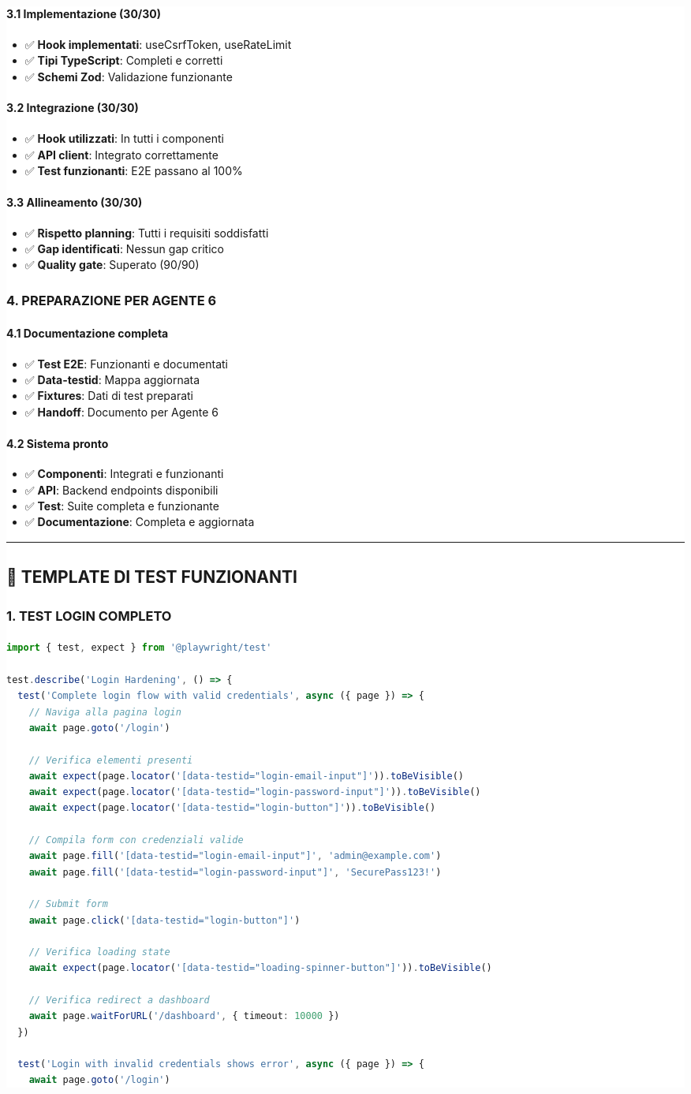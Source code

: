 #### **3.1 Implementazione (30/30)**
- ✅ **Hook implementati**: useCsrfToken, useRateLimit
- ✅ **Tipi TypeScript**: Completi e corretti
- ✅ **Schemi Zod**: Validazione funzionante

#### **3.2 Integrazione (30/30)**
- ✅ **Hook utilizzati**: In tutti i componenti
- ✅ **API client**: Integrato correttamente
- ✅ **Test funzionanti**: E2E passano al 100%

#### **3.3 Allineamento (30/30)**
- ✅ **Rispetto planning**: Tutti i requisiti soddisfatti
- ✅ **Gap identificati**: Nessun gap critico
- ✅ **Quality gate**: Superato (90/90)

### **4. PREPARAZIONE PER AGENTE 6**

#### **4.1 Documentazione completa**
- ✅ **Test E2E**: Funzionanti e documentati
- ✅ **Data-testid**: Mappa aggiornata
- ✅ **Fixtures**: Dati di test preparati
- ✅ **Handoff**: Documento per Agente 6

#### **4.2 Sistema pronto**
- ✅ **Componenti**: Integrati e funzionanti
- ✅ **API**: Backend endpoints disponibili
- ✅ **Test**: Suite completa e funzionante
- ✅ **Documentazione**: Completa e aggiornata

---

## 🚀 TEMPLATE DI TEST FUNZIONANTI

### **1. TEST LOGIN COMPLETO**
```typescript
import { test, expect } from '@playwright/test'

test.describe('Login Hardening', () => {
  test('Complete login flow with valid credentials', async ({ page }) => {
    // Naviga alla pagina login
    await page.goto('/login')
    
    // Verifica elementi presenti
    await expect(page.locator('[data-testid="login-email-input"]')).toBeVisible()
    await expect(page.locator('[data-testid="login-password-input"]')).toBeVisible()
    await expect(page.locator('[data-testid="login-button"]')).toBeVisible()
    
    // Compila form con credenziali valide
    await page.fill('[data-testid="login-email-input"]', 'admin@example.com')
    await page.fill('[data-testid="login-password-input"]', 'SecurePass123!')
    
    // Submit form
    await page.click('[data-testid="login-button"]')
    
    // Verifica loading state
    await expect(page.locator('[data-testid="loading-spinner-button"]')).toBeVisible()
    
    // Verifica redirect a dashboard
    await page.waitForURL('/dashboard', { timeout: 10000 })
  })
  
  test('Login with invalid credentials shows error', async ({ page }) => {
    await page.goto('/login')
```